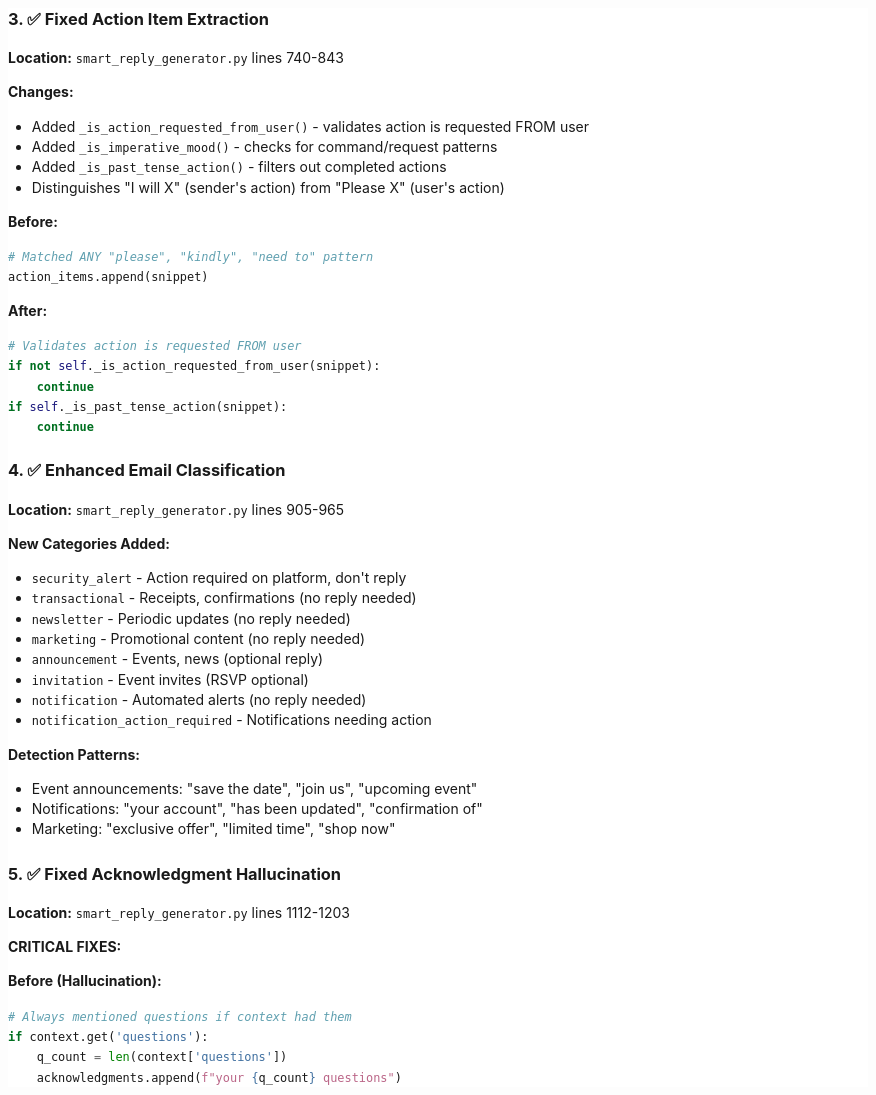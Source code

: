 ### 3. ✅ Fixed Action Item Extraction

**Location:** `smart_reply_generator.py` lines 740-843

**Changes:**
- Added `_is_action_requested_from_user()` - validates action is requested FROM user
- Added `_is_imperative_mood()` - checks for command/request patterns
- Added `_is_past_tense_action()` - filters out completed actions
- Distinguishes "I will X" (sender's action) from "Please X" (user's action)

**Before:**
```python
# Matched ANY "please", "kindly", "need to" pattern
action_items.append(snippet)
```

**After:**
```python
# Validates action is requested FROM user
if not self._is_action_requested_from_user(snippet):
    continue
if self._is_past_tense_action(snippet):
    continue
```

### 4. ✅ Enhanced Email Classification

**Location:** `smart_reply_generator.py` lines 905-965

**New Categories Added:**
- `security_alert` - Action required on platform, don't reply
- `transactional` - Receipts, confirmations (no reply needed)
- `newsletter` - Periodic updates (no reply needed)
- `marketing` - Promotional content (no reply needed)
- `announcement` - Events, news (optional reply)
- `invitation` - Event invites (RSVP optional)
- `notification` - Automated alerts (no reply needed)
- `notification_action_required` - Notifications needing action

**Detection Patterns:**
- Event announcements: "save the date", "join us", "upcoming event"
- Notifications: "your account", "has been updated", "confirmation of"
- Marketing: "exclusive offer", "limited time", "shop now"

### 5. ✅ Fixed Acknowledgment Hallucination

**Location:** `smart_reply_generator.py` lines 1112-1203

**CRITICAL FIXES:**

**Before (Hallucination):**
```python
# Always mentioned questions if context had them
if context.get('questions'):
    q_count = len(context['questions'])
    acknowledgments.append(f"your {q_count} questions")
```
